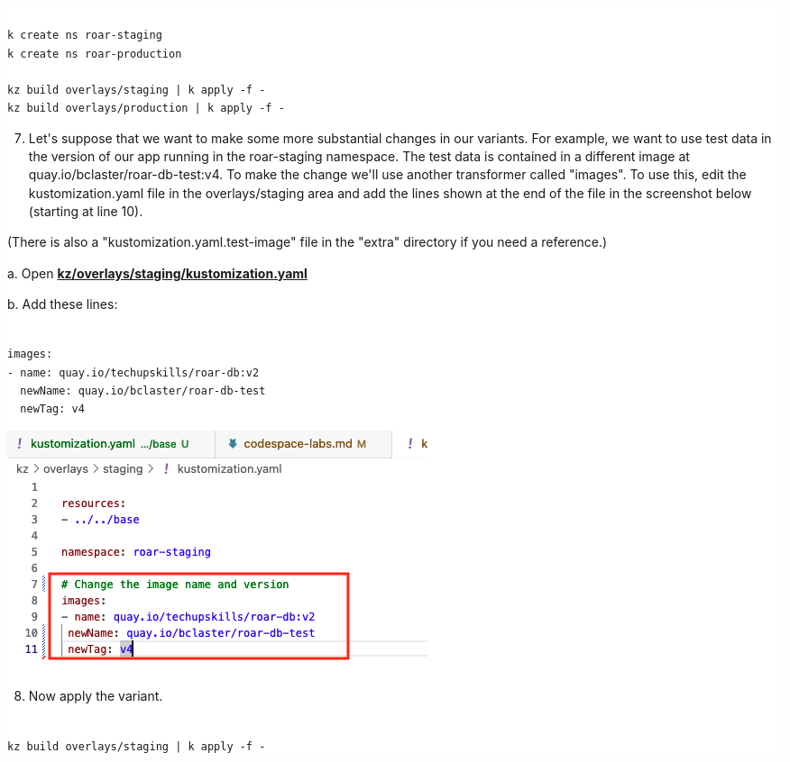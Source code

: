 ```

k create ns roar-staging
k create ns roar-production

kz build overlays/staging | k apply -f -
kz build overlays/production | k apply -f -

```

7.	Let's suppose that we want to make some more substantial changes in our variants.  For example, we want to use test data in the version of our app running in the roar-staging namespace. The test data is contained in a different image at  quay.io/bclaster/roar-db-test:v4.  To make the change we'll use another transformer called "images". To use this, edit the kustomization.yaml file in the overlays/staging area and add the lines shown at the end of the file in the screenshot below (starting at line 10). 

(There is also a "kustomization.yaml.test-image" file in the "extra" directory if you need a reference.)

a. Open [**kz/overlays/staging/kustomization.yaml**](./kz/overlays/staging/kustomization.yaml)

b. Add these lines:

```

images:
- name: quay.io/techupskills/roar-db:v2
  newName: quay.io/bclaster/roar-db-test
  newTag: v4

``` 
 ![adding image transformer](./images/k8sdev18.png?raw=true "Adding image transformer")

8.	Now apply the variant.  

```

kz build overlays/staging | k apply -f -

```
